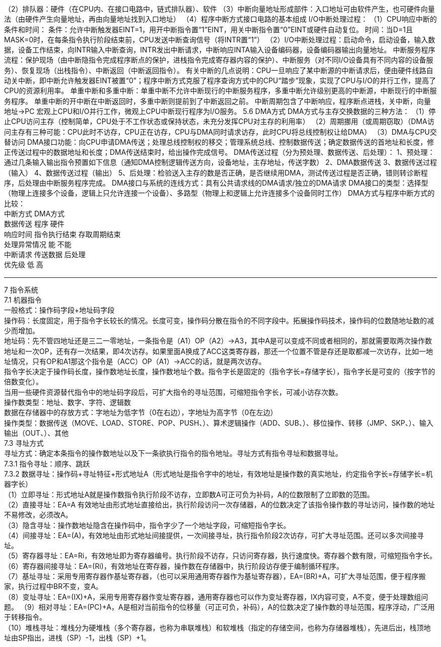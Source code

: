 （2）排队器：硬件（在CPU内、在接口电路中，链式排队器）、软件
（3）中断向量地址形成部件：入口地址可由软件产生，也可硬件向量法（由硬件产生向量地址，再由向量地址找到入口地址）
（4）程序中断方式接口电路的基本组成
I/O中断处理过程：
（1）CPU响应中断的条件和时间：
条件：允许中断触发器EINT=1，用开中断指令置“1”EINT，用关中断指令置“0”EINT或硬件自动复位。
时间：当D=1且MASK=0时，在每条指令执行阶段结束前，CPU发送中断查询信号（将INTR置“1”）
（2）I/O中断处理过程：启动命令，启动设备，输入数据，设备工作结束，向INTR输入中断查询，INTR发出中断请求，中断响应INTA输入设备编码器，设备编码器输出向量地址。
中断服务程序流程：保护现场（由中断隐指令完成程序断点的保护，进栈指令完成寄存器内容的保护）、中断服务（对不同I/O设备具有不同内容的设备服务）、恢复现场（出栈指令）、中断返回（中断返回指令）。
有关中断的几点说明：CPU一旦响应了某中断源的中断请求后，便由硬件线路自动关中断，即中断允许触发器EINT被置“0”；程序中断方式克服了程序查询方式中的CPU“踏步”现象，实现了CPU与I/O的并行工作，提高了CPU的资源利用率。
单重中断和多重中断：单重中断不允许中断现行的中断服务程序，多重中断允许级别更高的中断源，中断现行的中断服务程序。
单重中断的开中断在中断返回时，多重中断则提前到了中断返回之前。
中断周期包含了中断响应，程序断点进栈，关中断，向量地址->PC
宏观上CPU和I/O并行工作，微观上CPU中断现行程序为I/O服务。
5.6 DMA方式
DMA方式与主存交换数据的三种方法：
（1）停止CPU访问主存（控制简单，CPU处于不工作状态或保持状态，未充分发挥CPU对主存的利用率）
（2）周期挪用（或周期窃取）（DMA访问主存有三种可能：CPU此时不访存，CPU正在访存，CPU与DMA同时请求访存，此时CPU将总线控制权让给DMA）
（3）DMA与CPU交替访问
DMA接口功能：向CPU申请DMA传送；处理总线控制权的移交；管理系统总线、控制数据传送；确定数据传送的首地址和长度，修正传送过程中的数据地址和长度；DMA传送结束时，给出操作完成信号。
DMA传送过程（分为预处理、数据传送、后处理）：
1、预处理：通过几条输入输出指令预置如下信息（通知DMA控制逻辑传送方向，设备地址，主存地址，传送字数）
2、DMA数据传送
3、数据传送过程（输入）
4、数据传送过程（输出）
5、后处理：检验送入主存的数是否正确，是否继续用DMA，测试传送过程是否正确，错则转诊断程序，后处理由中断服务程序完成。
DMA接口与系统的连线方式：具有公共请求线的DMA请求/独立的DMA请求
DMA接口的类型：选择型（物理上连接多个设备，逻辑上只允许连接一个设备）、多路型（物理上和逻辑上允许连接多个设备同时工作）
DMA方式与程序中断方式的比较：   
              中断方式              DMA方式     
数据传送      程序                  硬件      
响应时间      指令执行结束          存取周期结束     
处理异常情况   能                    不能     
中断请求      传送数据               后处理     
优先级        低                     高     

-----------------------------------------------     

7 指令系统  
7.1 机器指令  
一般格式：操作码字段+地址码字段  
操作码：长度固定，用于指令字长较长的情况。长度可变，操作码分散在指令的不同字段中。拓展操作码技术，操作码的位数随地址数的减少而增加。  
地址码：先不管四地址还是三二一零地址，一条指令是（A1）OP（A2）->A3，其中A是可以变成不同或者相同的，那就需要取两次操作数地址和一次OP，还有存一次结果，即4次访存。如果里面A换成了ACC这类寄存器，那还一个位置不管是存还是取都减一次访存，比如一地址情况，只有OP和A1那这个指令是（ACC）OP（A1）->ACC的话，就是两次访存。  
指令字长决定于操作码长度，操作数地址长度，操作数地址个数。指令字长是固定的（指令字长=存储字长），指令字长是可变的（按字节的倍数变化）。  
当用一些硬件资源替代指令中的地址码字段后，可扩大指令的寻址范围，可缩短指令字长，可减小访存次数。  
操作数类型：地址、数字、字符、逻辑数  
数据在存储器中的存放方式：字地址为低字节（0在右边），字地址为高字节（0在左边）  
操作类型：数据传送（MOVE、LOAD、STORE、POP、PUSH、）、算术逻辑操作（ADD、SUB、）、移位操作、转移（JMP、SKP、）、输入输出（OUT、）、其他  
7.3 寻址方式  
寻址方式：确定本条指令的操作数地址以及下一条欲执行指令的指令地址。寻址方式有指令寻址和数据寻址。  
7.3.1 指令寻址：顺序、跳跃  
7.3.2 数据寻址：操作码+寻址特征+形式地址A（形式地址是指令字中的地址，有效地址是操作数的真实地址，约定指令字长=存储字长=机器字长）  
（1）立即寻址：形式地址A就是操作数指令执行阶段不访存，立即数A可正可负为补码，A的位数限制了立即数的范围。  
（2）直接寻址：EA=A 有效地址由形式地址直接给出，执行阶段访问一次存储器，A的位数决定了该指令操作数的寻址访问，操作数的地址不易修改，必须改A。  
（3）隐含寻址：操作数地址隐含在操作码中，指令字少了一个地址字段，可缩短指令字长。  
（4）间接寻址：EA=(A)，有效地址由形式地址间接提供，一次间接寻址，执行指令阶段2次访存，可扩大寻址范围。还可以多次间接寻址。  
（5）寄存器寻址：EA=Ri，有效地址即为寄存器编号。执行阶段不访存，只访问寄存器，执行速度快。寄存器个数有限，可缩短指令字长。  
（6）寄存器间接寻址：EA=(Ri)，有效地址在寄存器，操作数在存储器中，执行阶段访存便于编制循环程序。  
（7）基址寻址：采用专用寄存器作基址寄存器，（也可以采用通用寄存器作为基址寄存器），EA=(BR)+A，可扩大寻址范围，便于程序搬家，执行过程中BR不变，变A。  
（8）变址寻址：EA=(IX)+A，采用专用寄存器作变址寄存器，通用寄存器也可以作为变址寄存器，IX内容可变，A不变，便于处理数组问题。
（9）相对寻址：EA=(PC)+A，A是相对当前指令的位移量（可正可负，补码），A的位数决定了操作数的寻址范围，程序浮动，广泛用于转移指令。  
（10）堆栈寻址：堆栈分为硬堆栈（多个寄存器，也称为串联堆栈）和软堆栈（指定的存储空间，也称为存储器堆栈），先进后出，栈顶地址由SP指出，进栈（SP）-1，出栈（SP）+1。  
